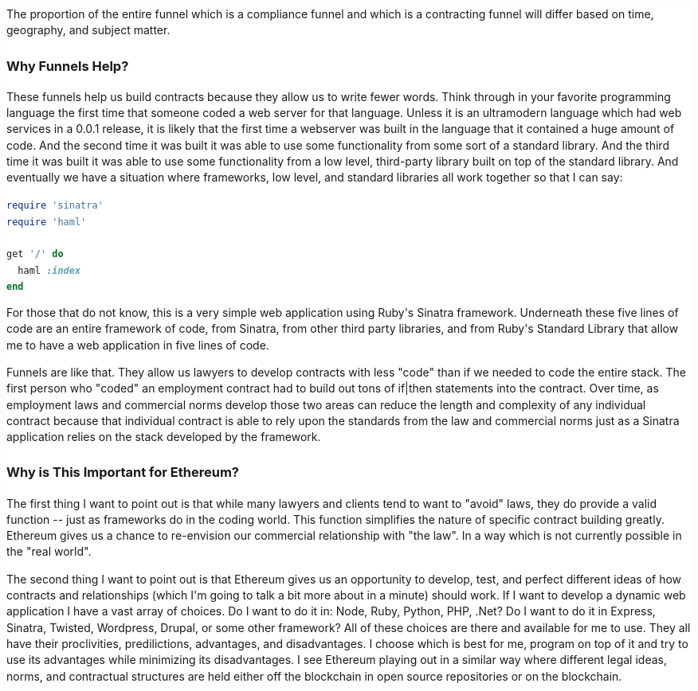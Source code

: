 The proportion of the entire funnel which is a compliance funnel and which is a contracting funnel will differ based on time, geography, and subject matter.

### Why Funnels Help?

These funnels help us build contracts because they allow us to write fewer words. Think through in your favorite programming language the first time that someone coded a web server for that language. Unless it is an ultramodern language which had web services in a 0.0.1 release, it is likely that the first time a webserver was built in the language that it contained a huge amount of code. And the second time it was built it was able to use some functionality from some sort of a standard library. And the third time it was built it was able to use some functionality from a low level, third-party library built on top of the standard library. And eventually we have a situation where frameworks, low level, and standard libraries all work together so that I can say:

```ruby
require 'sinatra'
require 'haml'

get '/' do
  haml :index
end
```

For those that do not know, this is a very simple web application using Ruby's Sinatra framework. Underneath these five lines of code are an entire framework of code, from Sinatra, from other third party libraries, and from Ruby's Standard Library that allow me to have a web application in five lines of code.

Funnels are like that. They allow us lawyers to develop contracts with less "code" than if we needed to code the entire stack. The first person who "coded" an employment contract had to build out tons of if|then statements into the contract. Over time, as employment laws and commercial norms develop those two areas can reduce the length and complexity of any individual contract because that individual contract is able to rely upon the standards from the law and commercial norms just as a Sinatra application relies on the stack developed by the framework.

### Why is This Important for Ethereum?

The first thing I want to point out is that while many lawyers and clients tend to want to "avoid" laws, they do provide a valid function -- just as frameworks do in the coding world. This function simplifies the nature of specific contract building greatly. Ethereum gives us a chance to re-envision our commercial relationship with "the law". In a way which is not currently possible in the "real world".

The second thing I want to point out is that Ethereum gives us an opportunity to develop, test, and perfect different ideas of how contracts and relationships (which I'm going to talk a bit more about in a minute) should work. If I want to develop a dynamic web application I have a vast array of choices. Do I want to do it in: Node, Ruby, Python, PHP, .Net? Do I want to do it in Express, Sinatra, Twisted, Wordpress, Drupal, or some other framework? All of these choices are there and available for me to use. They all have their proclivities, predilictions, advantages, and disadvantages. I choose which is best for me, program on top of it and try to use its advantages while minimizing its disadvantages. I see Ethereum playing out in a similar way where different legal ideas, norms, and contractual structures are held either off the blockchain in open source repositories or on the blockchain.
